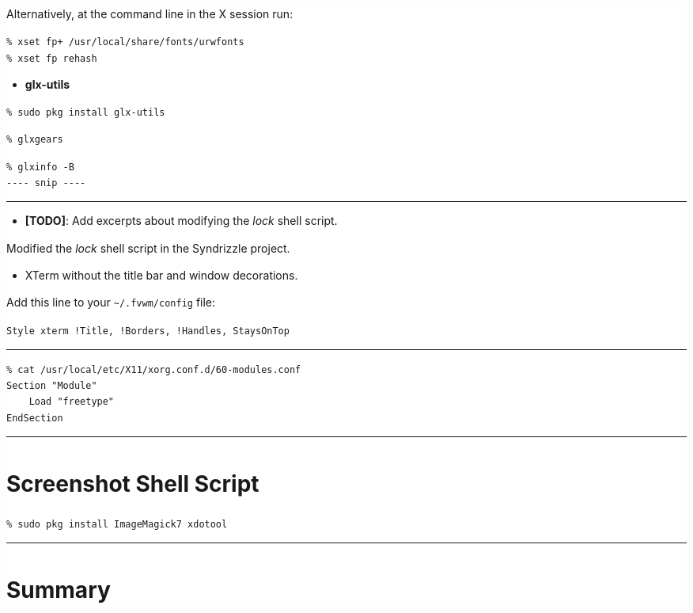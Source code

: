 Alternatively, at the command line in the X session run:

```
% xset fp+ /usr/local/share/fonts/urwfonts
% xset fp rehash
```

* **glx-utils**



```
% sudo pkg install glx-utils
```

```
% glxgears
```

```
% glxinfo -B
---- snip ----
```

----

* **[TODO]**:  Add excerpts about modifying the *lock* shell script. 

Modified the *lock* shell script in the Syndrizzle project.

* XTerm without the title bar and window decorations.

Add this line to your `~/.fvwm/config` file:

```
Style xterm !Title, !Borders, !Handles, StaysOnTop
```

----


```
% cat /usr/local/etc/X11/xorg.conf.d/60-modules.conf 
Section "Module"
    Load "freetype"
EndSection
```

----

# Screenshot Shell Script

```
% sudo pkg install ImageMagick7 xdotool
```

----

# Summary
